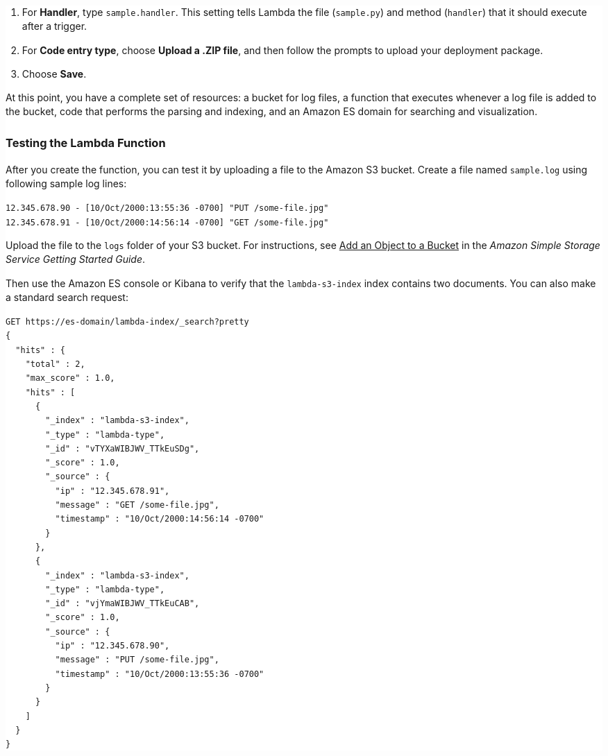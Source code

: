 1. For **Handler**, type `sample.handler`\. This setting tells Lambda the file \(`sample.py`\) and method \(`handler`\) that it should execute after a trigger\.

1. For **Code entry type**, choose **Upload a \.ZIP file**, and then follow the prompts to upload your deployment package\.

1. Choose **Save**\.

At this point, you have a complete set of resources: a bucket for log files, a function that executes whenever a log file is added to the bucket, code that performs the parsing and indexing, and an Amazon ES domain for searching and visualization\.

### Testing the Lambda Function<a name="es-aws-integrations-s3-lambda-es-configure"></a>

After you create the function, you can test it by uploading a file to the Amazon S3 bucket\. Create a file named `sample.log` using following sample log lines:

```
12.345.678.90 - [10/Oct/2000:13:55:36 -0700] "PUT /some-file.jpg"
12.345.678.91 - [10/Oct/2000:14:56:14 -0700] "GET /some-file.jpg"
```

Upload the file to the `logs` folder of your S3 bucket\. For instructions, see [Add an Object to a Bucket](https://docs.aws.amazon.com/AmazonS3/latest/gsg/PuttingAnObjectInABucket.html) in the *Amazon Simple Storage Service Getting Started Guide*\.

Then use the Amazon ES console or Kibana to verify that the `lambda-s3-index` index contains two documents\. You can also make a standard search request:

```
GET https://es-domain/lambda-index/_search?pretty
{
  "hits" : {
    "total" : 2,
    "max_score" : 1.0,
    "hits" : [
      {
        "_index" : "lambda-s3-index",
        "_type" : "lambda-type",
        "_id" : "vTYXaWIBJWV_TTkEuSDg",
        "_score" : 1.0,
        "_source" : {
          "ip" : "12.345.678.91",
          "message" : "GET /some-file.jpg",
          "timestamp" : "10/Oct/2000:14:56:14 -0700"
        }
      },
      {
        "_index" : "lambda-s3-index",
        "_type" : "lambda-type",
        "_id" : "vjYmaWIBJWV_TTkEuCAB",
        "_score" : 1.0,
        "_source" : {
          "ip" : "12.345.678.90",
          "message" : "PUT /some-file.jpg",
          "timestamp" : "10/Oct/2000:13:55:36 -0700"
        }
      }
    ]
  }
}
```

